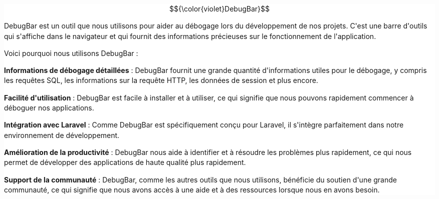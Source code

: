 $${\color{violet}DebugBar}$$  

DebugBar est un outil que nous utilisons pour aider au débogage lors du développement de nos projets. C'est une barre d'outils qui s'affiche dans le navigateur et qui fournit des informations précieuses sur le fonctionnement de l'application.

Voici pourquoi nous utilisons DebugBar :

**Informations de débogage détaillées** : DebugBar fournit une grande quantité d'informations utiles pour le débogage, y compris les requêtes SQL, les informations sur la requête HTTP, les données de session et plus encore.

**Facilité d'utilisation** : DebugBar est facile à installer et à utiliser, ce qui signifie que nous pouvons rapidement commencer à déboguer nos applications.

**Intégration avec Laravel** : Comme DebugBar est spécifiquement conçu pour Laravel, il s'intègre parfaitement dans notre environnement de développement.

**Amélioration de la productivité** : DebugBar nous aide à identifier et à résoudre les problèmes plus rapidement, ce qui nous permet de développer des applications de haute qualité plus rapidement.

**Support de la communauté** : DebugBar, comme les autres outils que nous utilisons, bénéficie du soutien d'une grande communauté, ce qui signifie que nous avons accès à une aide et à des ressources lorsque nous en avons besoin.
